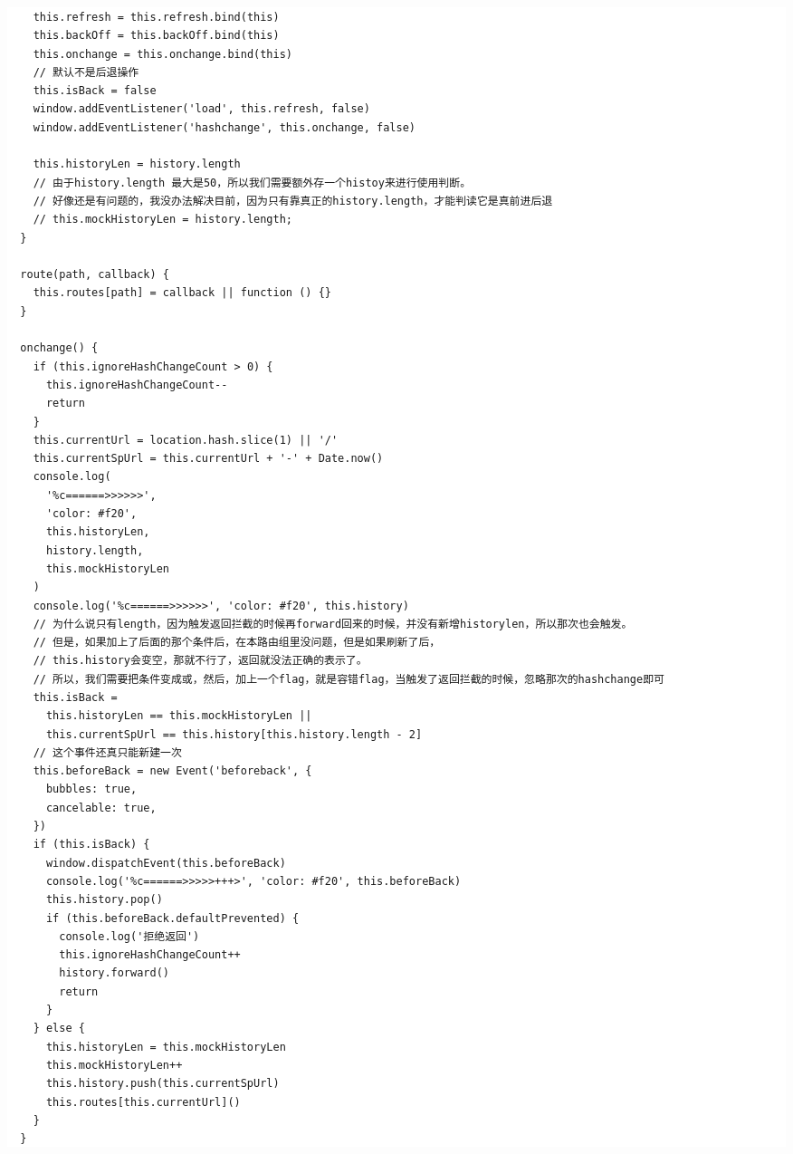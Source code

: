         this.refresh = this.refresh.bind(this)
        this.backOff = this.backOff.bind(this)
        this.onchange = this.onchange.bind(this)
        // 默认不是后退操作
        this.isBack = false
        window.addEventListener('load', this.refresh, false)
        window.addEventListener('hashchange', this.onchange, false)

        this.historyLen = history.length
        // 由于history.length 最大是50，所以我们需要额外存一个histoy来进行使用判断。
        // 好像还是有问题的，我没办法解决目前，因为只有靠真正的history.length，才能判读它是真前进后退
        // this.mockHistoryLen = history.length;
      }

      route(path, callback) {
        this.routes[path] = callback || function () {}
      }

      onchange() {
        if (this.ignoreHashChangeCount > 0) {
          this.ignoreHashChangeCount--
          return
        }
        this.currentUrl = location.hash.slice(1) || '/'
        this.currentSpUrl = this.currentUrl + '-' + Date.now()
        console.log(
          '%c======>>>>>>',
          'color: #f20',
          this.historyLen,
          history.length,
          this.mockHistoryLen
        )
        console.log('%c======>>>>>>', 'color: #f20', this.history)
        // 为什么说只有length，因为触发返回拦截的时候再forward回来的时候，并没有新增historylen，所以那次也会触发。
        // 但是，如果加上了后面的那个条件后，在本路由组里没问题，但是如果刷新了后，
        // this.history会变空，那就不行了，返回就没法正确的表示了。
        // 所以，我们需要把条件变成或，然后，加上一个flag，就是容错flag，当触发了返回拦截的时候，忽略那次的hashchange即可
        this.isBack =
          this.historyLen == this.mockHistoryLen ||
          this.currentSpUrl == this.history[this.history.length - 2]
        // 这个事件还真只能新建一次
        this.beforeBack = new Event('beforeback', {
          bubbles: true,
          cancelable: true,
        })
        if (this.isBack) {
          window.dispatchEvent(this.beforeBack)
          console.log('%c======>>>>>+++>', 'color: #f20', this.beforeBack)
          this.history.pop()
          if (this.beforeBack.defaultPrevented) {
            console.log('拒绝返回')
            this.ignoreHashChangeCount++
            history.forward()
            return
          }
        } else {
          this.historyLen = this.mockHistoryLen
          this.mockHistoryLen++
          this.history.push(this.currentSpUrl)
          this.routes[this.currentUrl]()
        }
      }
